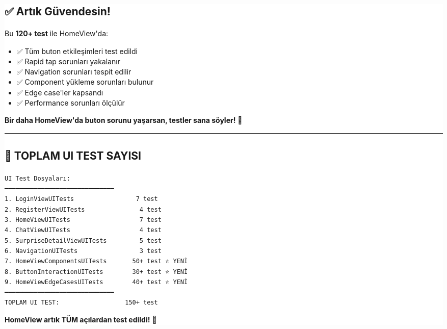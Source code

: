 
## ✅ Artık Güvendesin!

Bu **120+ test** ile HomeView'da:
- ✅ Tüm buton etkileşimleri test edildi
- ✅ Rapid tap sorunları yakalanır
- ✅ Navigation sorunları tespit edilir
- ✅ Component yükleme sorunları bulunur
- ✅ Edge case'ler kapsandı
- ✅ Performance sorunları ölçülür

**Bir daha HomeView'da buton sorunu yaşarsan, testler sana söyler!** 🎯

---

## 🎊 TOPLAM UI TEST SAYISI

```
UI Test Dosyaları:
━━━━━━━━━━━━━━━━━━━━━━━━━━━━━━
1. LoginViewUITests                 7 test
2. RegisterViewUITests               4 test
3. HomeViewUITests                   7 test
4. ChatViewUITests                   4 test
5. SurpriseDetailViewUITests         5 test
6. NavigationUITests                 3 test
7. HomeViewComponentsUITests       50+ test ⭐ YENİ
8. ButtonInteractionUITests        30+ test ⭐ YENİ
9. HomeViewEdgeCasesUITests        40+ test ⭐ YENİ
━━━━━━━━━━━━━━━━━━━━━━━━━━━━━━
TOPLAM UI TEST:                  150+ test
```

**HomeView artık TÜM açılardan test edildi!** 🚀
